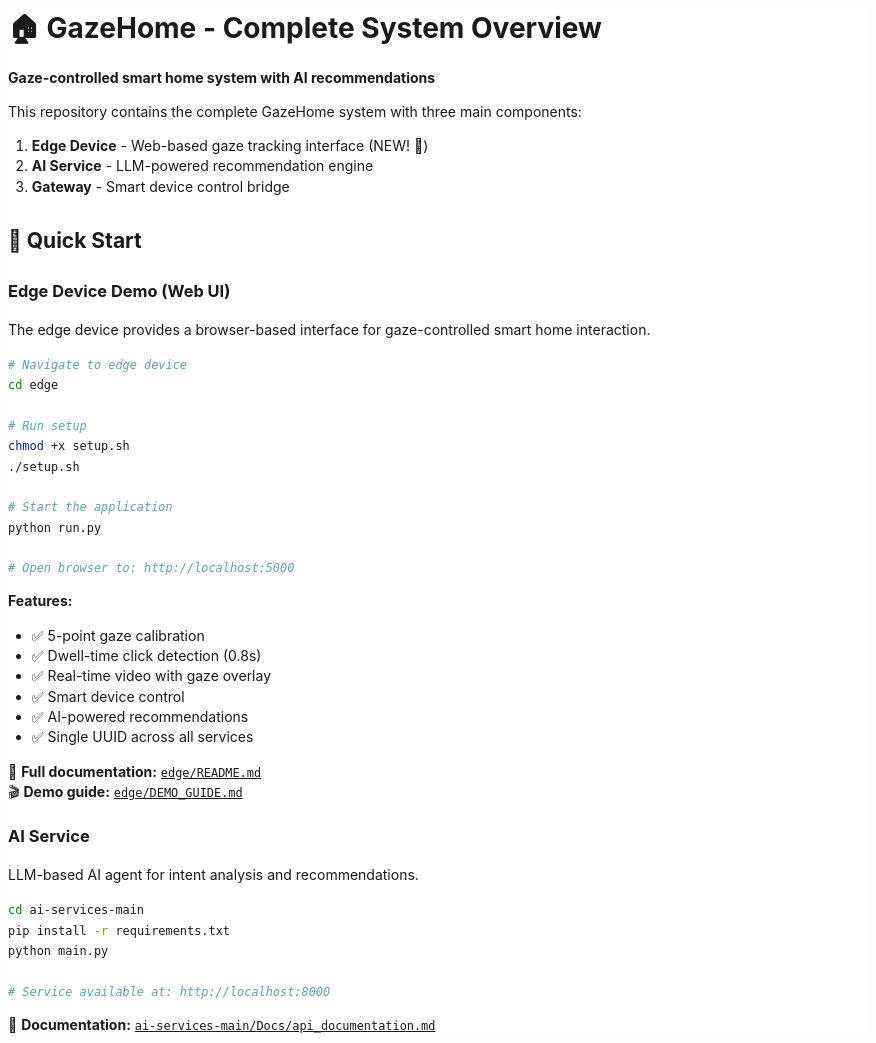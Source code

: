 # 🏠 GazeHome - Complete System Overview

**Gaze-controlled smart home system with AI recommendations**

This repository contains the complete GazeHome system with three main components:

1. **Edge Device** - Web-based gaze tracking interface (NEW! 🎉)
2. **AI Service** - LLM-powered recommendation engine
3. **Gateway** - Smart device control bridge

## 🎯 Quick Start

### Edge Device Demo (Web UI)

The edge device provides a browser-based interface for gaze-controlled smart home interaction.

```bash
# Navigate to edge device
cd edge

# Run setup
chmod +x setup.sh
./setup.sh

# Start the application
python run.py

# Open browser to: http://localhost:5000
```

**Features:**
- ✅ 5-point gaze calibration
- ✅ Dwell-time click detection (0.8s)
- ✅ Real-time video with gaze overlay
- ✅ Smart device control
- ✅ AI-powered recommendations
- ✅ Single UUID across all services

📖 **Full documentation:** [`edge/README.md`](edge/README.md)  
🎬 **Demo guide:** [`edge/DEMO_GUIDE.md`](edge/DEMO_GUIDE.md)

### AI Service

LLM-based AI agent for intent analysis and recommendations.

```bash
cd ai-services-main
pip install -r requirements.txt
python main.py

# Service available at: http://localhost:8000
```

📖 **Documentation:** [`ai-services-main/Docs/api_documentation.md`](ai-services-main/Docs/api_documentation.md)
